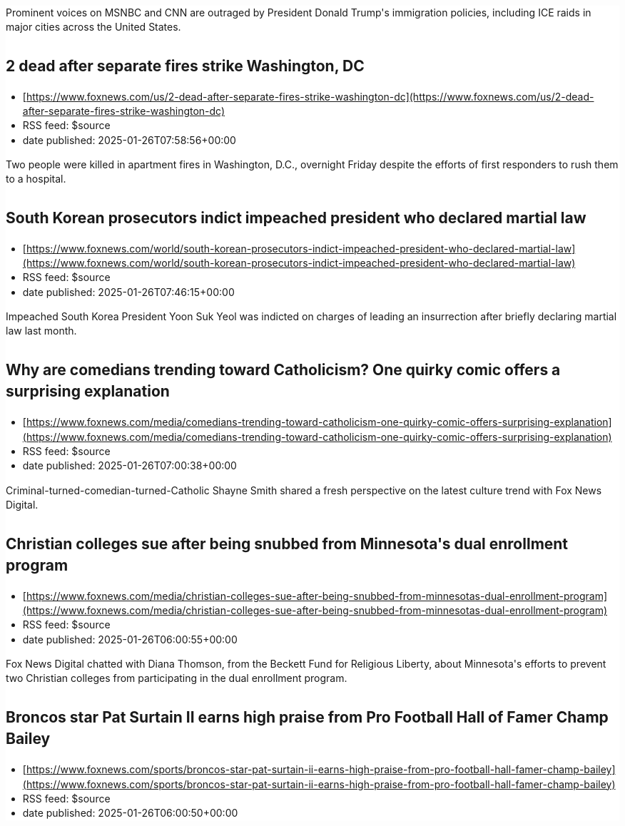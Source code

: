 Prominent voices on MSNBC and CNN are outraged by President Donald Trump&apos;s immigration policies, including ICE raids in major cities across the United States.

## 2 dead after separate fires strike Washington, DC
 - [https://www.foxnews.com/us/2-dead-after-separate-fires-strike-washington-dc](https://www.foxnews.com/us/2-dead-after-separate-fires-strike-washington-dc)
 - RSS feed: $source
 - date published: 2025-01-26T07:58:56+00:00

Two people were killed in apartment fires in Washington, D.C., overnight Friday despite the efforts of first responders to rush them to a hospital.

## South Korean prosecutors indict impeached president who declared martial law
 - [https://www.foxnews.com/world/south-korean-prosecutors-indict-impeached-president-who-declared-martial-law](https://www.foxnews.com/world/south-korean-prosecutors-indict-impeached-president-who-declared-martial-law)
 - RSS feed: $source
 - date published: 2025-01-26T07:46:15+00:00

Impeached South Korea President Yoon Suk Yeol was indicted on charges of leading an insurrection after briefly declaring martial law last month.

## Why are comedians trending toward Catholicism? One quirky comic offers a surprising explanation
 - [https://www.foxnews.com/media/comedians-trending-toward-catholicism-one-quirky-comic-offers-surprising-explanation](https://www.foxnews.com/media/comedians-trending-toward-catholicism-one-quirky-comic-offers-surprising-explanation)
 - RSS feed: $source
 - date published: 2025-01-26T07:00:38+00:00

Criminal-turned-comedian-turned-Catholic Shayne Smith shared a fresh perspective on the latest culture trend with Fox News Digital.

## Christian colleges sue after being snubbed from Minnesota's dual enrollment program
 - [https://www.foxnews.com/media/christian-colleges-sue-after-being-snubbed-from-minnesotas-dual-enrollment-program](https://www.foxnews.com/media/christian-colleges-sue-after-being-snubbed-from-minnesotas-dual-enrollment-program)
 - RSS feed: $source
 - date published: 2025-01-26T06:00:55+00:00

Fox News Digital chatted with Diana Thomson, from the Beckett Fund for Religious Liberty, about Minnesota&apos;s efforts to prevent two Christian colleges from participating in the dual enrollment program.

## Broncos star Pat Surtain II earns high praise from Pro Football Hall of Famer Champ Bailey
 - [https://www.foxnews.com/sports/broncos-star-pat-surtain-ii-earns-high-praise-from-pro-football-hall-famer-champ-bailey](https://www.foxnews.com/sports/broncos-star-pat-surtain-ii-earns-high-praise-from-pro-football-hall-famer-champ-bailey)
 - RSS feed: $source
 - date published: 2025-01-26T06:00:50+00:00
